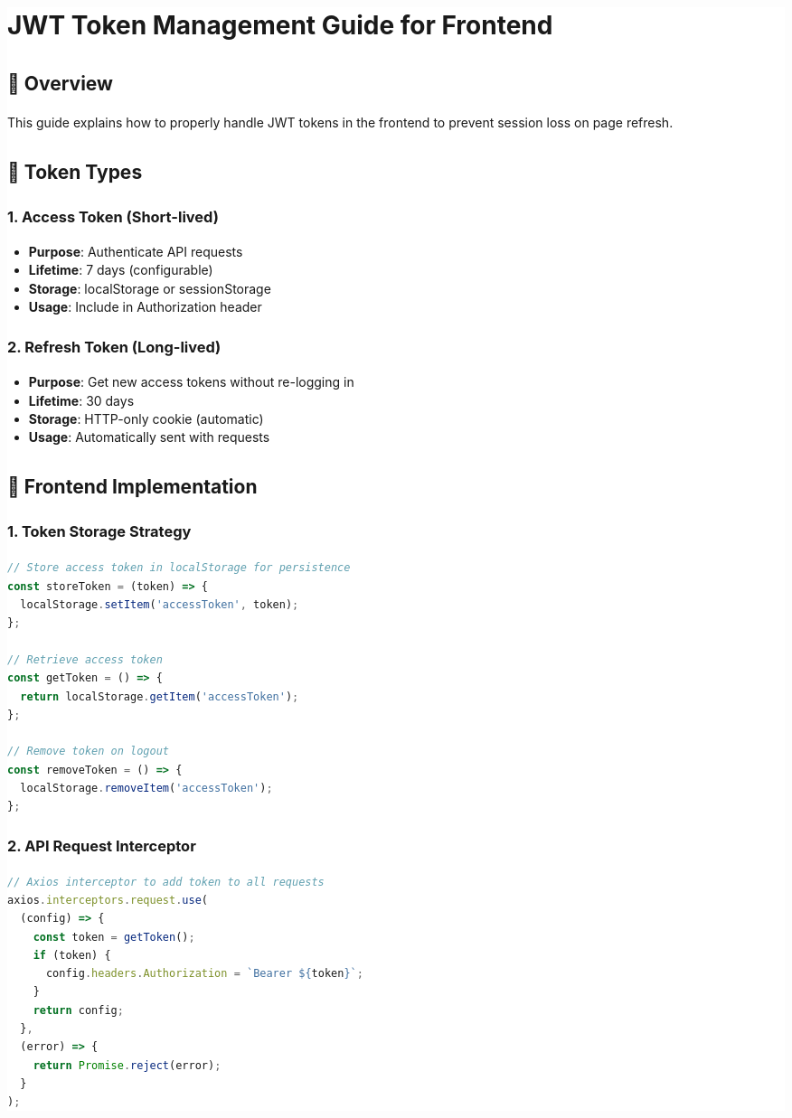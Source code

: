 # JWT Token Management Guide for Frontend

## 🚀 **Overview**
This guide explains how to properly handle JWT tokens in the frontend to prevent session loss on page refresh.

## 🔑 **Token Types**

### **1. Access Token (Short-lived)**
- **Purpose**: Authenticate API requests
- **Lifetime**: 7 days (configurable)
- **Storage**: localStorage or sessionStorage
- **Usage**: Include in Authorization header

### **2. Refresh Token (Long-lived)**
- **Purpose**: Get new access tokens without re-logging in
- **Lifetime**: 30 days
- **Storage**: HTTP-only cookie (automatic)
- **Usage**: Automatically sent with requests

## 💾 **Frontend Implementation**

### **1. Token Storage Strategy**
```javascript
// Store access token in localStorage for persistence
const storeToken = (token) => {
  localStorage.setItem('accessToken', token);
};

// Retrieve access token
const getToken = () => {
  return localStorage.getItem('accessToken');
};

// Remove token on logout
const removeToken = () => {
  localStorage.removeItem('accessToken');
};
```

### **2. API Request Interceptor**
```javascript
// Axios interceptor to add token to all requests
axios.interceptors.request.use(
  (config) => {
    const token = getToken();
    if (token) {
      config.headers.Authorization = `Bearer ${token}`;
    }
    return config;
  },
  (error) => {
    return Promise.reject(error);
  }
);
```
